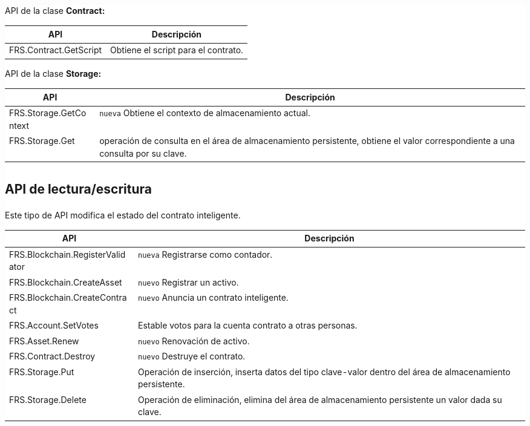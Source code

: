 API de la clase **Contract:**

| API | Descripción |
| ---------------------------- | -------- |
| FRS.Contract.GetScript | Obtiene el script para el contrato. |

API de la clase **Storage:**

| API | Descripción |
| ---------------------------- | ------------------------------- |
| FRS.Storage.GetContext | `nueva` Obtiene el contexto de almacenamiento actual. |
| FRS.Storage.Get | operación de consulta en el área de almacenamiento persistente, obtiene el valor correspondiente a una consulta por su clave. |

## API de lectura/escritura

Este tipo de API modifica el estado del contrato inteligente.

| API | Descripción |
| -------------------------------------- | -------------------------------- |
| FRS.Blockchain.RegisterValidator | `nueva` Registrarse como contador. |
| FRS.Blockchain.CreateAsset | `nuevo` Registrar un activo. |
| FRS.Blockchain.CreateContract | `nuevo` Anuncia un contrato inteligente. |
| FRS.Account.SetVotes | Estable votos para la cuenta contrato a otras personas. |
| FRS.Asset.Renew | `nuevo` Renovación de activo. |
| FRS.Contract.Destroy | `nuevo` Destruye el contrato. |
| FRS.Storage.Put | Operación de inserción, inserta datos del tipo clave-valor dentro del área de almacenamiento persistente. |
| FRS.Storage.Delete | Operación de eliminación, elimina del área de almacenamiento persistente un valor dada su clave. |
